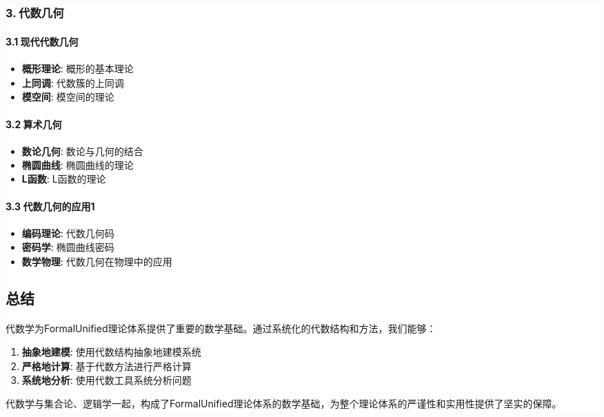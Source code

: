 ### 3. 代数几何

#### 3.1 现代代数几何

- **概形理论**: 概形的基本理论
- **上同调**: 代数簇的上同调
- **模空间**: 模空间的理论

#### 3.2 算术几何

- **数论几何**: 数论与几何的结合
- **椭圆曲线**: 椭圆曲线的理论
- **L函数**: L函数的理论

#### 3.3 代数几何的应用1

- **编码理论**: 代数几何码
- **密码学**: 椭圆曲线密码
- **数学物理**: 代数几何在物理中的应用

## 总结

代数学为FormalUnified理论体系提供了重要的数学基础。通过系统化的代数结构和方法，我们能够：

1. **抽象地建模**: 使用代数结构抽象地建模系统
2. **严格地计算**: 基于代数方法进行严格计算
3. **系统地分析**: 使用代数工具系统分析问题

代数学与集合论、逻辑学一起，构成了FormalUnified理论体系的数学基础，为整个理论体系的严谨性和实用性提供了坚实的保障。

